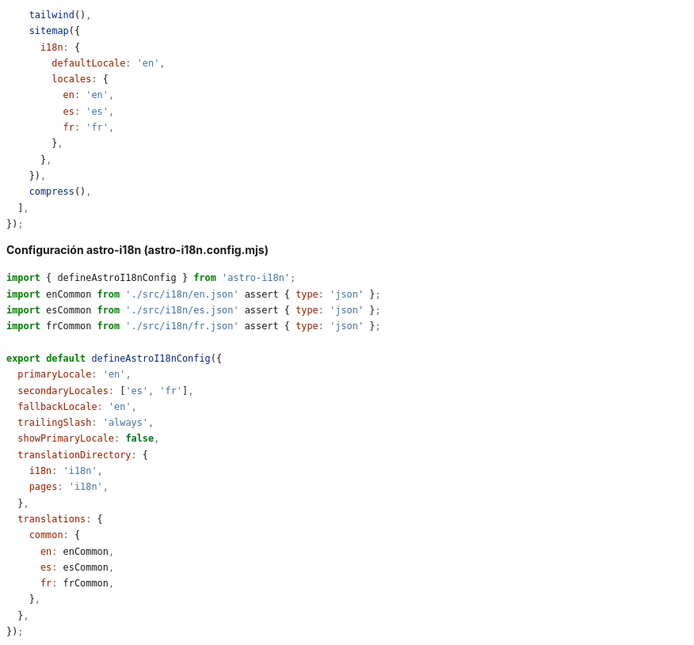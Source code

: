 ```javascript
    tailwind(),
    sitemap({
      i18n: {
        defaultLocale: 'en',
        locales: {
          en: 'en',
          es: 'es',
          fr: 'fr',
        },
      },
    }),
    compress(),
  ],
});
```

**Configuración astro-i18n (astro-i18n.config.mjs)**

```javascript
import { defineAstroI18nConfig } from 'astro-i18n';
import enCommon from './src/i18n/en.json' assert { type: 'json' };
import esCommon from './src/i18n/es.json' assert { type: 'json' };
import frCommon from './src/i18n/fr.json' assert { type: 'json' };

export default defineAstroI18nConfig({
  primaryLocale: 'en',
  secondaryLocales: ['es', 'fr'],
  fallbackLocale: 'en',
  trailingSlash: 'always',
  showPrimaryLocale: false,
  translationDirectory: {
    i18n: 'i18n',
    pages: 'i18n',
  },
  translations: {
    common: {
      en: enCommon,
      es: esCommon,
      fr: frCommon,
    },
  },
});
```  
